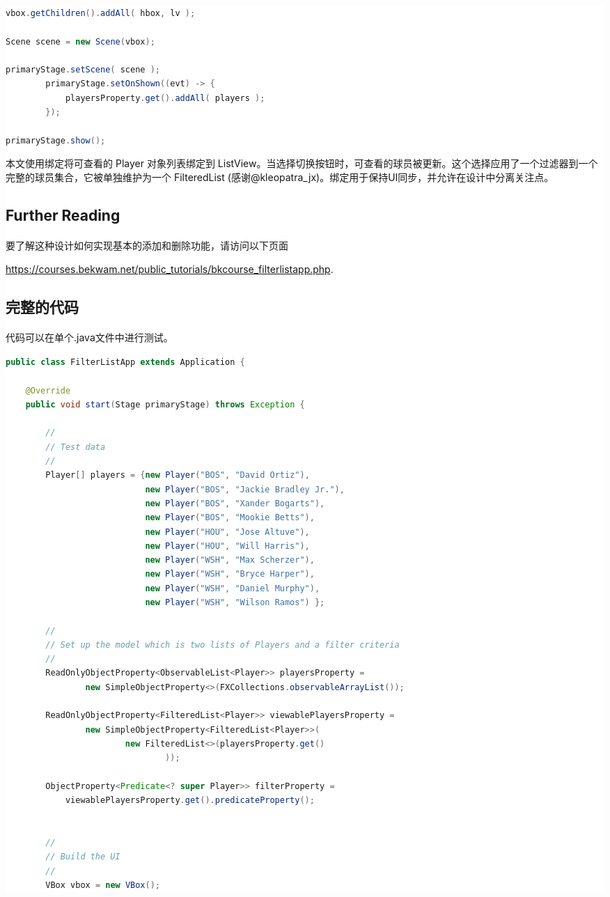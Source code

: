 ```java
vbox.getChildren().addAll( hbox, lv );

Scene scene = new Scene(vbox);

primaryStage.setScene( scene );
		primaryStage.setOnShown((evt) -> {
			playersProperty.get().addAll( players );
		});

primaryStage.show();
```

本文使用绑定将可查看的 Player 对象列表绑定到 ListView。当选择切换按钮时，可查看的球员被更新。这个选择应用了一个过滤器到一个完整的球员集合，它被单独维护为一个 FilteredList (感谢@kleopatra_jx)。绑定用于保持UI同步，并允许在设计中分离关注点。

## Further Reading

要了解这种设计如何实现基本的添加和删除功能，请访问以下页面

https://courses.bekwam.net/public_tutorials/bkcourse_filterlistapp.php.

## 完整的代码

代码可以在单个.java文件中进行测试。

```java
public class FilterListApp extends Application {

	@Override
	public void start(Stage primaryStage) throws Exception {

		//
		// Test data
		//
		Player[] players = {new Player("BOS", "David Ortiz"),
		                    new Player("BOS", "Jackie Bradley Jr."),
		                    new Player("BOS", "Xander Bogarts"),
		                    new Player("BOS", "Mookie Betts"),
		                    new Player("HOU", "Jose Altuve"),
		                    new Player("HOU", "Will Harris"),
		                    new Player("WSH", "Max Scherzer"),
		                    new Player("WSH", "Bryce Harper"),
		                    new Player("WSH", "Daniel Murphy"),
		                    new Player("WSH", "Wilson Ramos") };

		//
		// Set up the model which is two lists of Players and a filter criteria
		//
		ReadOnlyObjectProperty<ObservableList<Player>> playersProperty =
				new SimpleObjectProperty<>(FXCollections.observableArrayList());

		ReadOnlyObjectProperty<FilteredList<Player>> viewablePlayersProperty =
				new SimpleObjectProperty<FilteredList<Player>>(
						new FilteredList<>(playersProperty.get()
								));

		ObjectProperty<Predicate<? super Player>> filterProperty =
			viewablePlayersProperty.get().predicateProperty();


		//
		// Build the UI
		//
		VBox vbox = new VBox();
```